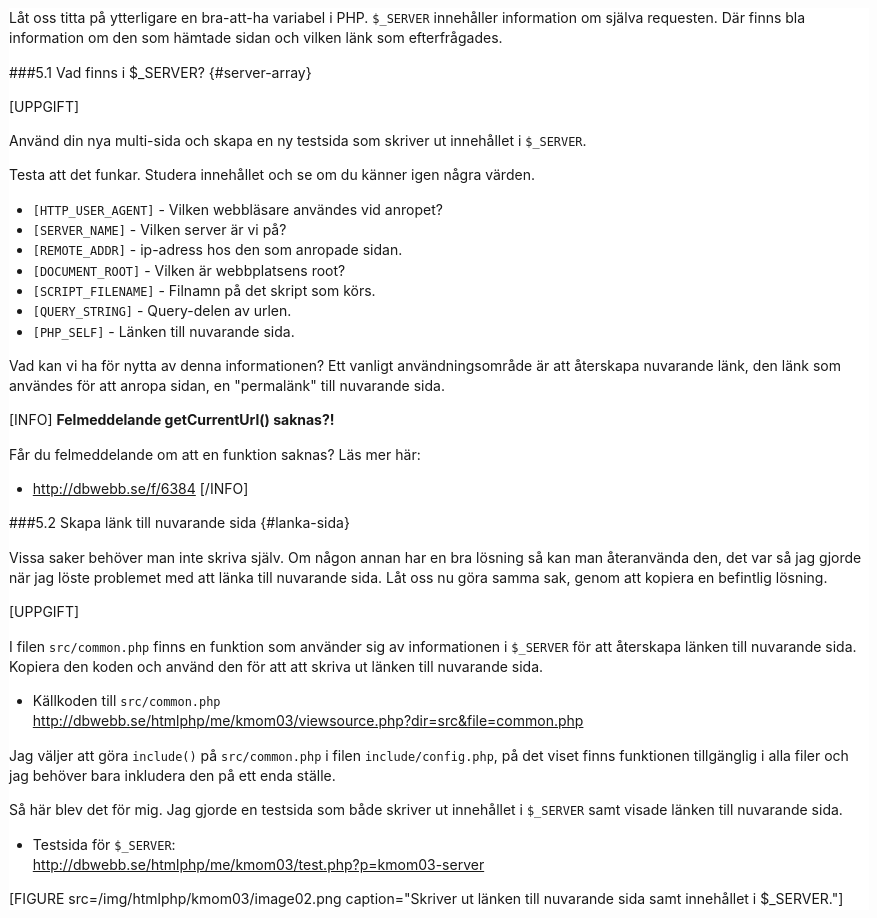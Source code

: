 Låt oss titta på ytterligare en bra-att-ha variabel i PHP. `$_SERVER` innehåller information om själva requesten. Där finns bla information om den som hämtade sidan och vilken länk som efterfrågades.


###5.1 Vad finns i $_SERVER? {#server-array}

[UPPGIFT]

Använd din nya multi-sida och skapa en ny testsida som skriver ut innehållet i `$_SERVER`.

Testa att det funkar. Studera innehållet och se om du känner igen några värden.

* `[HTTP_USER_AGENT]` - Vilken webbläsare användes vid anropet?
* `[SERVER_NAME]` - Vilken server är vi på?
* `[REMOTE_ADDR]` - ip-adress hos den som anropade sidan.
* `[DOCUMENT_ROOT]` - Vilken är webbplatsens root?
* `[SCRIPT_FILENAME]` - Filnamn på det skript som körs.
* `[QUERY_STRING]` - Query-delen av urlen.
* `[PHP_SELF]` - Länken till nuvarande sida.

Vad kan vi ha för nytta av denna informationen? Ett vanligt användningsområde är att återskapa nuvarande länk, den länk som användes för att anropa sidan, en "permalänk" till nuvarande sida.

[INFO]
**Felmeddelande getCurrentUrl() saknas?!**

Får du felmeddelande om att en funktion saknas? Läs mer här:

* <a href='http://dbwebb.se/f/6384'>http://dbwebb.se/f/6384</a>
[/INFO]

###5.2 Skapa länk till nuvarande sida {#lanka-sida}

Vissa saker behöver man inte skriva själv. Om någon annan har en bra lösning så kan man återanvända den, det var så jag gjorde när jag löste problemet med att länka till nuvarande sida. Låt oss nu göra samma sak, genom att kopiera en befintlig lösning.

[UPPGIFT]

I filen `src/common.php` finns en funktion som använder sig av informationen i `$_SERVER` för att återskapa länken till nuvarande sida. Kopiera den koden och använd den för att att skriva ut länken till nuvarande sida.

* Källkoden till `src/common.php`  
  <a href='http://dbwebb.se/htmlphp/me/kmom03/viewsource.php?dir=src&file=common.php'>http://dbwebb.se/htmlphp/me/kmom03/viewsource.php?dir=src&file=common.php</a>

Jag väljer att göra `include()` på `src/common.php` i filen `include/config.php`, på det viset finns funktionen tillgänglig i alla filer och jag behöver bara inkludera den på ett enda ställe.

Så här blev det för mig. Jag gjorde en testsida som både skriver ut innehållet i `$_SERVER` samt visade länken till nuvarande sida.

* Testsida för `$_SERVER`:  
  <a href='http://dbwebb.se/htmlphp/me/kmom03/test.php?p=kmom03-server'>http://dbwebb.se/htmlphp/me/kmom03/test.php?p=kmom03-server</a>

[FIGURE src=/img/htmlphp/kmom03/image02.png caption="Skriver ut länken till nuvarande sida samt innehållet i $_SERVER."]
